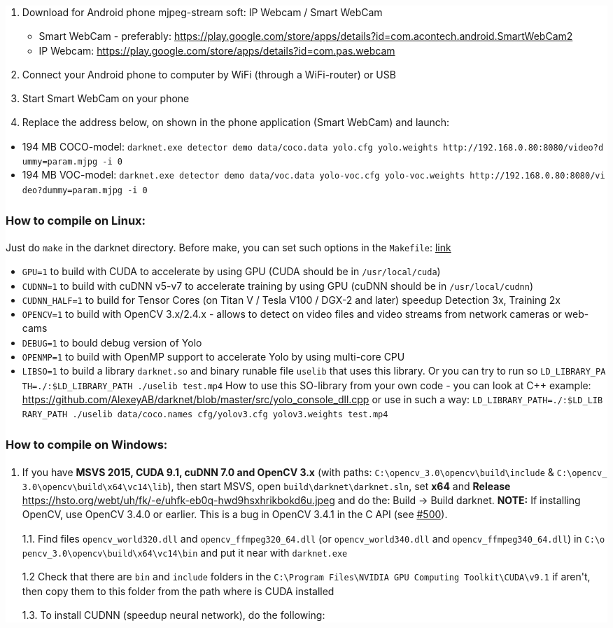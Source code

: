 1. Download for Android phone mjpeg-stream soft: IP Webcam / Smart WebCam


    * Smart WebCam - preferably: https://play.google.com/store/apps/details?id=com.acontech.android.SmartWebCam2
    * IP Webcam: https://play.google.com/store/apps/details?id=com.pas.webcam

2. Connect your Android phone to computer by WiFi (through a WiFi-router) or USB
3. Start Smart WebCam on your phone
4. Replace the address below, on shown in the phone application (Smart WebCam) and launch:


* 194 MB COCO-model: `darknet.exe detector demo data/coco.data yolo.cfg yolo.weights http://192.168.0.80:8080/video?dummy=param.mjpg -i 0`
* 194 MB VOC-model: `darknet.exe detector demo data/voc.data yolo-voc.cfg yolo-voc.weights http://192.168.0.80:8080/video?dummy=param.mjpg -i 0`

### How to compile on Linux:

Just do `make` in the darknet directory.
Before make, you can set such options in the `Makefile`: [link](https://github.com/AlexeyAB/darknet/blob/9c1b9a2cf6363546c152251be578a21f3c3caec6/Makefile#L1)
* `GPU=1` to build with CUDA to accelerate by using GPU (CUDA should be in `/usr/local/cuda`)
* `CUDNN=1` to build with cuDNN v5-v7 to accelerate training by using GPU (cuDNN should be in `/usr/local/cudnn`)
* `CUDNN_HALF=1` to build for Tensor Cores (on Titan V / Tesla V100 / DGX-2 and later) speedup Detection 3x, Training 2x
* `OPENCV=1` to build with OpenCV 3.x/2.4.x - allows to detect on video files and video streams from network cameras or web-cams
* `DEBUG=1` to bould debug version of Yolo
* `OPENMP=1` to build with OpenMP support to accelerate Yolo by using multi-core CPU
* `LIBSO=1` to build a library `darknet.so` and binary runable file `uselib` that uses this library. Or you can try to run so `LD_LIBRARY_PATH=./:$LD_LIBRARY_PATH ./uselib test.mp4` How to use this SO-library from your own code - you can look at C++ example: https://github.com/AlexeyAB/darknet/blob/master/src/yolo_console_dll.cpp
    or use in such a way: `LD_LIBRARY_PATH=./:$LD_LIBRARY_PATH ./uselib data/coco.names cfg/yolov3.cfg yolov3.weights test.mp4`

### How to compile on Windows:

1. If you have **MSVS 2015, CUDA 9.1, cuDNN 7.0 and OpenCV 3.x** (with paths: `C:\opencv_3.0\opencv\build\include` & `C:\opencv_3.0\opencv\build\x64\vc14\lib`), then start MSVS, open `build\darknet\darknet.sln`, set **x64** and **Release** https://hsto.org/webt/uh/fk/-e/uhfk-eb0q-hwd9hsxhrikbokd6u.jpeg and do the: Build -> Build darknet. **NOTE:** If installing OpenCV, use OpenCV 3.4.0 or earlier. This is a bug in OpenCV 3.4.1 in the C API (see [#500](https://github.com/AlexeyAB/darknet/issues/500)).

    1.1. Find files `opencv_world320.dll` and `opencv_ffmpeg320_64.dll` (or `opencv_world340.dll` and `opencv_ffmpeg340_64.dll`) in `C:\opencv_3.0\opencv\build\x64\vc14\bin` and put it near with `darknet.exe`
    
    1.2 Check that there are `bin` and `include` folders in the `C:\Program Files\NVIDIA GPU Computing Toolkit\CUDA\v9.1` if aren't, then copy them to this folder from the path where is CUDA installed
    
    1.3. To install CUDNN (speedup neural network), do the following:
      
